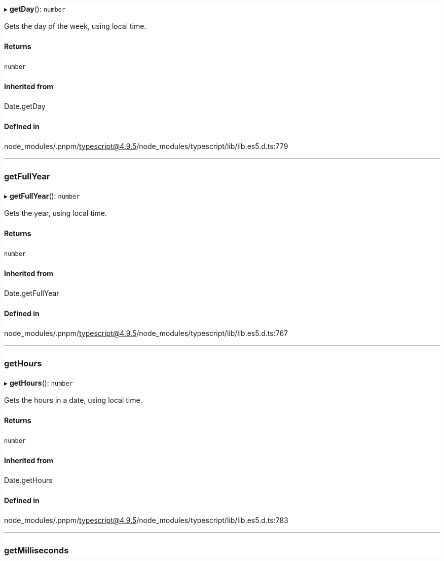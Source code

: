 ▸ **getDay**(): `number`

Gets the day of the week, using local time.

#### Returns

`number`

#### Inherited from

Date.getDay

#### Defined in

node_modules/.pnpm/typescript@4.9.5/node_modules/typescript/lib/lib.es5.d.ts:779

___

### getFullYear

▸ **getFullYear**(): `number`

Gets the year, using local time.

#### Returns

`number`

#### Inherited from

Date.getFullYear

#### Defined in

node_modules/.pnpm/typescript@4.9.5/node_modules/typescript/lib/lib.es5.d.ts:767

___

### getHours

▸ **getHours**(): `number`

Gets the hours in a date, using local time.

#### Returns

`number`

#### Inherited from

Date.getHours

#### Defined in

node_modules/.pnpm/typescript@4.9.5/node_modules/typescript/lib/lib.es5.d.ts:783

___

### getMilliseconds
